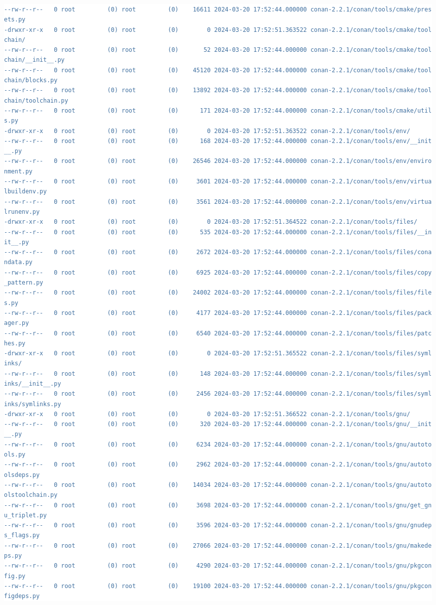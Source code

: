 ```diff
--rw-r--r--   0 root         (0) root         (0)    16611 2024-03-20 17:52:44.000000 conan-2.2.1/conan/tools/cmake/presets.py
-drwxr-xr-x   0 root         (0) root         (0)        0 2024-03-20 17:52:51.363522 conan-2.2.1/conan/tools/cmake/toolchain/
--rw-r--r--   0 root         (0) root         (0)       52 2024-03-20 17:52:44.000000 conan-2.2.1/conan/tools/cmake/toolchain/__init__.py
--rw-r--r--   0 root         (0) root         (0)    45120 2024-03-20 17:52:44.000000 conan-2.2.1/conan/tools/cmake/toolchain/blocks.py
--rw-r--r--   0 root         (0) root         (0)    13892 2024-03-20 17:52:44.000000 conan-2.2.1/conan/tools/cmake/toolchain/toolchain.py
--rw-r--r--   0 root         (0) root         (0)      171 2024-03-20 17:52:44.000000 conan-2.2.1/conan/tools/cmake/utils.py
-drwxr-xr-x   0 root         (0) root         (0)        0 2024-03-20 17:52:51.363522 conan-2.2.1/conan/tools/env/
--rw-r--r--   0 root         (0) root         (0)      168 2024-03-20 17:52:44.000000 conan-2.2.1/conan/tools/env/__init__.py
--rw-r--r--   0 root         (0) root         (0)    26546 2024-03-20 17:52:44.000000 conan-2.2.1/conan/tools/env/environment.py
--rw-r--r--   0 root         (0) root         (0)     3601 2024-03-20 17:52:44.000000 conan-2.2.1/conan/tools/env/virtualbuildenv.py
--rw-r--r--   0 root         (0) root         (0)     3561 2024-03-20 17:52:44.000000 conan-2.2.1/conan/tools/env/virtualrunenv.py
-drwxr-xr-x   0 root         (0) root         (0)        0 2024-03-20 17:52:51.364522 conan-2.2.1/conan/tools/files/
--rw-r--r--   0 root         (0) root         (0)      535 2024-03-20 17:52:44.000000 conan-2.2.1/conan/tools/files/__init__.py
--rw-r--r--   0 root         (0) root         (0)     2672 2024-03-20 17:52:44.000000 conan-2.2.1/conan/tools/files/conandata.py
--rw-r--r--   0 root         (0) root         (0)     6925 2024-03-20 17:52:44.000000 conan-2.2.1/conan/tools/files/copy_pattern.py
--rw-r--r--   0 root         (0) root         (0)    24002 2024-03-20 17:52:44.000000 conan-2.2.1/conan/tools/files/files.py
--rw-r--r--   0 root         (0) root         (0)     4177 2024-03-20 17:52:44.000000 conan-2.2.1/conan/tools/files/packager.py
--rw-r--r--   0 root         (0) root         (0)     6540 2024-03-20 17:52:44.000000 conan-2.2.1/conan/tools/files/patches.py
-drwxr-xr-x   0 root         (0) root         (0)        0 2024-03-20 17:52:51.365522 conan-2.2.1/conan/tools/files/symlinks/
--rw-r--r--   0 root         (0) root         (0)      148 2024-03-20 17:52:44.000000 conan-2.2.1/conan/tools/files/symlinks/__init__.py
--rw-r--r--   0 root         (0) root         (0)     2456 2024-03-20 17:52:44.000000 conan-2.2.1/conan/tools/files/symlinks/symlinks.py
-drwxr-xr-x   0 root         (0) root         (0)        0 2024-03-20 17:52:51.366522 conan-2.2.1/conan/tools/gnu/
--rw-r--r--   0 root         (0) root         (0)      320 2024-03-20 17:52:44.000000 conan-2.2.1/conan/tools/gnu/__init__.py
--rw-r--r--   0 root         (0) root         (0)     6234 2024-03-20 17:52:44.000000 conan-2.2.1/conan/tools/gnu/autotools.py
--rw-r--r--   0 root         (0) root         (0)     2962 2024-03-20 17:52:44.000000 conan-2.2.1/conan/tools/gnu/autotoolsdeps.py
--rw-r--r--   0 root         (0) root         (0)    14034 2024-03-20 17:52:44.000000 conan-2.2.1/conan/tools/gnu/autotoolstoolchain.py
--rw-r--r--   0 root         (0) root         (0)     3698 2024-03-20 17:52:44.000000 conan-2.2.1/conan/tools/gnu/get_gnu_triplet.py
--rw-r--r--   0 root         (0) root         (0)     3596 2024-03-20 17:52:44.000000 conan-2.2.1/conan/tools/gnu/gnudeps_flags.py
--rw-r--r--   0 root         (0) root         (0)    27066 2024-03-20 17:52:44.000000 conan-2.2.1/conan/tools/gnu/makedeps.py
--rw-r--r--   0 root         (0) root         (0)     4290 2024-03-20 17:52:44.000000 conan-2.2.1/conan/tools/gnu/pkgconfig.py
--rw-r--r--   0 root         (0) root         (0)    19100 2024-03-20 17:52:44.000000 conan-2.2.1/conan/tools/gnu/pkgconfigdeps.py
```
